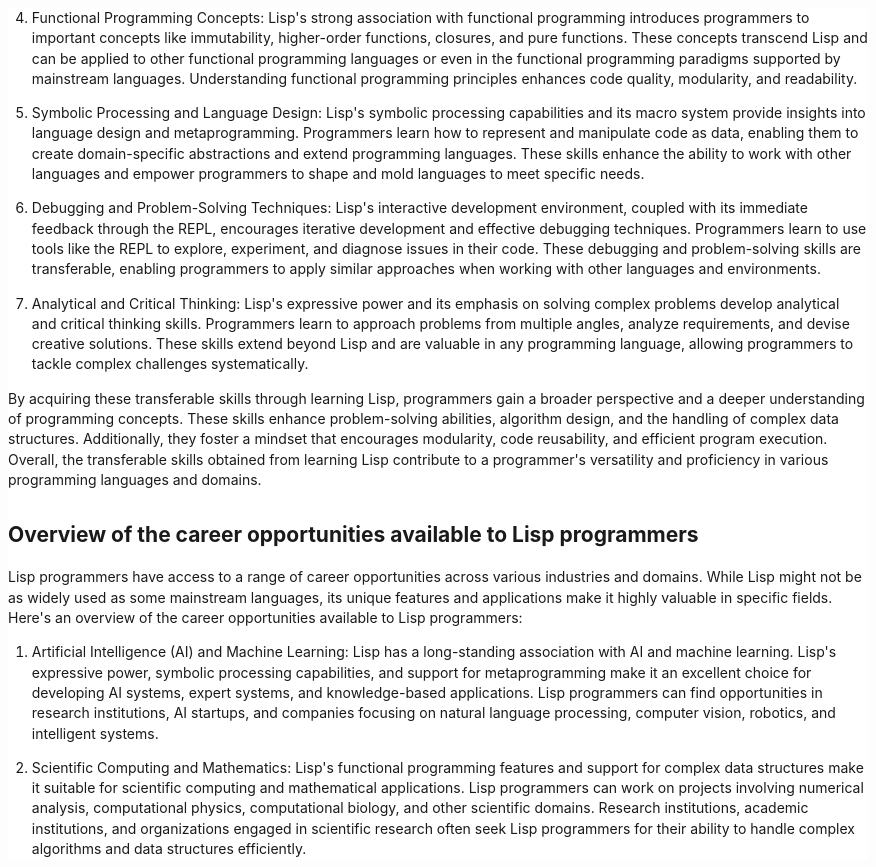 4. Functional Programming Concepts: Lisp's strong association with functional programming introduces programmers to important concepts like immutability, higher-order functions, closures, and pure functions. These concepts transcend Lisp and can be applied to other functional programming languages or even in the functional programming paradigms supported by mainstream languages. Understanding functional programming principles enhances code quality, modularity, and readability.

5. Symbolic Processing and Language Design: Lisp's symbolic processing capabilities and its macro system provide insights into language design and metaprogramming. Programmers learn how to represent and manipulate code as data, enabling them to create domain-specific abstractions and extend programming languages. These skills enhance the ability to work with other languages and empower programmers to shape and mold languages to meet specific needs.

6. Debugging and Problem-Solving Techniques: Lisp's interactive development environment, coupled with its immediate feedback through the REPL, encourages iterative development and effective debugging techniques. Programmers learn to use tools like the REPL to explore, experiment, and diagnose issues in their code. These debugging and problem-solving skills are transferable, enabling programmers to apply similar approaches when working with other languages and environments.

7. Analytical and Critical Thinking: Lisp's expressive power and its emphasis on solving complex problems develop analytical and critical thinking skills. Programmers learn to approach problems from multiple angles, analyze requirements, and devise creative solutions. These skills extend beyond Lisp and are valuable in any programming language, allowing programmers to tackle complex challenges systematically.

By acquiring these transferable skills through learning Lisp, programmers gain a broader perspective and a deeper understanding of programming concepts. These skills enhance problem-solving abilities, algorithm design, and the handling of complex data structures. Additionally, they foster a mindset that encourages modularity, code reusability, and efficient program execution. Overall, the transferable skills obtained from learning Lisp contribute to a programmer's versatility and proficiency in various programming languages and domains.

## Overview of the career opportunities available to Lisp programmers


Lisp programmers have access to a range of career opportunities across various industries and domains. While Lisp might not be as widely used as some mainstream languages, its unique features and applications make it highly valuable in specific fields. Here's an overview of the career opportunities available to Lisp programmers:

1. Artificial Intelligence (AI) and Machine Learning: Lisp has a long-standing association with AI and machine learning. Lisp's expressive power, symbolic processing capabilities, and support for metaprogramming make it an excellent choice for developing AI systems, expert systems, and knowledge-based applications. Lisp programmers can find opportunities in research institutions, AI startups, and companies focusing on natural language processing, computer vision, robotics, and intelligent systems.

2. Scientific Computing and Mathematics: Lisp's functional programming features and support for complex data structures make it suitable for scientific computing and mathematical applications. Lisp programmers can work on projects involving numerical analysis, computational physics, computational biology, and other scientific domains. Research institutions, academic institutions, and organizations engaged in scientific research often seek Lisp programmers for their ability to handle complex algorithms and data structures efficiently.
